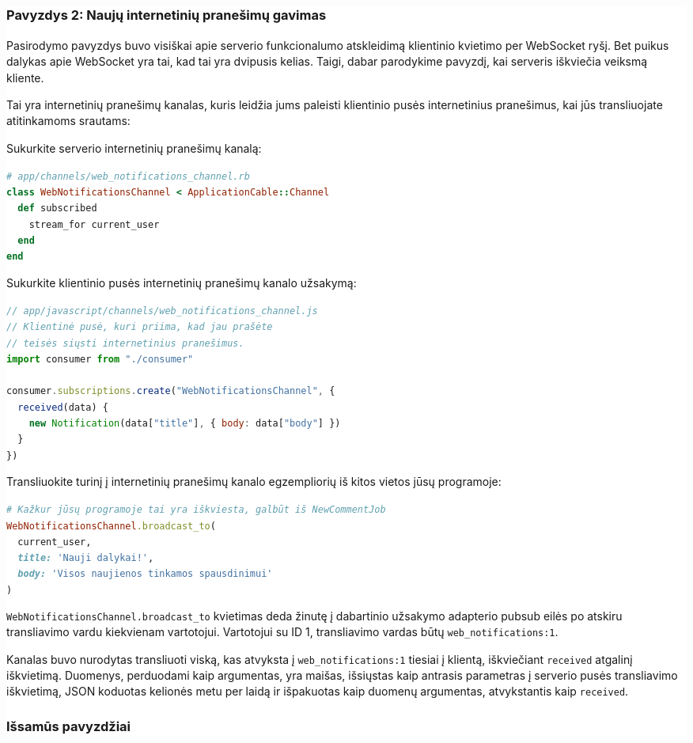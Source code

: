 ### Pavyzdys 2: Naujų internetinių pranešimų gavimas

Pasirodymo pavyzdys buvo visiškai apie serverio funkcionalumo atskleidimą klientinio kvietimo per WebSocket ryšį. Bet puikus dalykas apie WebSocket yra tai, kad tai yra dvipusis kelias. Taigi, dabar parodykime pavyzdį, kai serveris iškviečia veiksmą kliente.

Tai yra internetinių pranešimų kanalas, kuris leidžia jums paleisti klientinio pusės internetinius pranešimus, kai jūs transliuojate atitinkamoms srautams:

Sukurkite serverio internetinių pranešimų kanalą:

```ruby
# app/channels/web_notifications_channel.rb
class WebNotificationsChannel < ApplicationCable::Channel
  def subscribed
    stream_for current_user
  end
end
```

Sukurkite klientinio pusės internetinių pranešimų kanalo užsakymą:

```js
// app/javascript/channels/web_notifications_channel.js
// Klientinė pusė, kuri priima, kad jau prašėte
// teisės siųsti internetinius pranešimus.
import consumer from "./consumer"

consumer.subscriptions.create("WebNotificationsChannel", {
  received(data) {
    new Notification(data["title"], { body: data["body"] })
  }
})
```

Transliuokite turinį į internetinių pranešimų kanalo egzempliorių iš kitos vietos jūsų programoje:

```ruby
# Kažkur jūsų programoje tai yra iškviesta, galbūt iš NewCommentJob
WebNotificationsChannel.broadcast_to(
  current_user,
  title: 'Nauji dalykai!',
  body: 'Visos naujienos tinkamos spausdinimui'
)
```

`WebNotificationsChannel.broadcast_to` kvietimas deda žinutę į dabartinio užsakymo adapterio pubsub eilės po atskiru transliavimo vardu kiekvienam vartotojui. Vartotojui su ID 1, transliavimo vardas būtų `web_notifications:1`.

Kanalas buvo nurodytas transliuoti viską, kas atvyksta į `web_notifications:1` tiesiai į klientą, iškviečiant `received` atgalinį iškvietimą. Duomenys, perduodami kaip argumentas, yra maišas, išsiųstas kaip antrasis parametras į serverio pusės transliavimo iškvietimą, JSON koduotas kelionės metu per laidą ir išpakuotas kaip duomenų argumentas, atvykstantis kaip `received`.

### Išsamūs pavyzdžiai


[`ActionCable::Connection::Base`]: https://api.rubyonrails.org/classes/ActionCable/Connection/Base.html
[`identified_by`]: https://api.rubyonrails.org/classes/ActionCable/Connection/Identification/ClassMethods.html#method-i-identified_by
[`rescue_from`]: https://api.rubyonrails.org/classes/ActiveSupport/Rescuable/ClassMethods.html#method-i-rescue_from
[`ActionCable::Channel::Base`]: https://api.rubyonrails.org/classes/ActionCable/Channel/Base.html
[`broadcast`]: https://api.rubyonrails.org/classes/ActionCable/Server/Broadcasting.html#method-i-broadcast
[`broadcast_to`]: https://api.rubyonrails.org/classes/ActionCable/Channel/Broadcasting/ClassMethods.html#method-i-broadcast_to
[`stream_for`]: https://api.rubyonrails.org/classes/ActionCable/Channel/Streams.html#method-i-stream_for
[`stream_from`]: https://api.rubyonrails.org/classes/ActionCable/Channel/Streams.html#method-i-stream_from
[`config.action_cable.url`]: configuring.html#config-action-cable-url
[`action_cable_meta_tag`]: https://api.rubyonrails.org/classes/ActionCable/Helpers/ActionCableHelper.html#method-i-action_cable_meta_tag
[`config.action_cable.mount_path`]: configuring.html#config-action-cable-mount-path
[`action_cable_meta_tag`]: https://api.rubyonrails.org/classes/ActionCable/Helpers/ActionCableHelper.html#method-i-action_cable_meta_tag